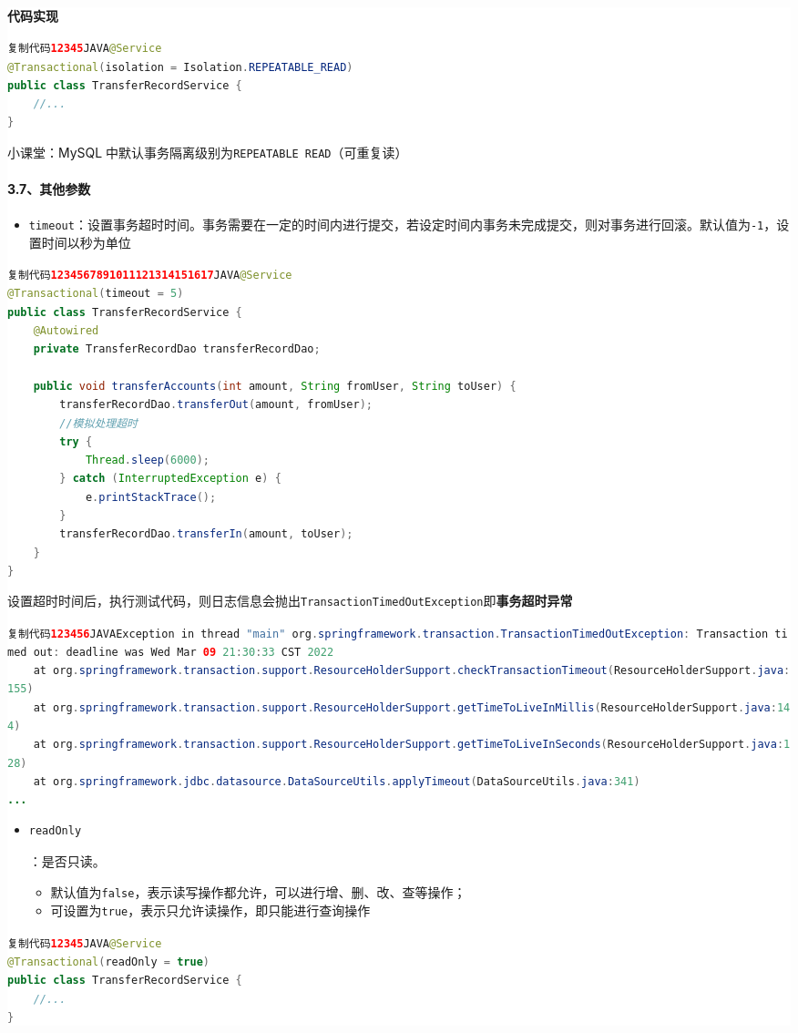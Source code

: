 **代码实现**

```java
复制代码12345JAVA@Service
@Transactional(isolation = Isolation.REPEATABLE_READ)
public class TransferRecordService {
    //...
}
```

小课堂：MySQL 中默认事务隔离级别为`REPEATABLE READ`（可重复读）

#### 3.7、其他参数

- `timeout`：设置事务超时时间。事务需要在一定的时间内进行提交，若设定时间内事务未完成提交，则对事务进行回滚。默认值为`-1`，设置时间以秒为单位

```java
复制代码1234567891011121314151617JAVA@Service
@Transactional(timeout = 5)
public class TransferRecordService {
    @Autowired
    private TransferRecordDao transferRecordDao;

    public void transferAccounts(int amount, String fromUser, String toUser) {
        transferRecordDao.transferOut(amount, fromUser);
        //模拟处理超时
        try {
            Thread.sleep(6000);
        } catch (InterruptedException e) {
            e.printStackTrace();
        }
        transferRecordDao.transferIn(amount, toUser);
    }
}
```

设置超时时间后，执行测试代码，则日志信息会抛出`TransactionTimedOutException`即**事务超时异常**

```java
复制代码123456JAVAException in thread "main" org.springframework.transaction.TransactionTimedOutException: Transaction timed out: deadline was Wed Mar 09 21:30:33 CST 2022
    at org.springframework.transaction.support.ResourceHolderSupport.checkTransactionTimeout(ResourceHolderSupport.java:155)
    at org.springframework.transaction.support.ResourceHolderSupport.getTimeToLiveInMillis(ResourceHolderSupport.java:144)
    at org.springframework.transaction.support.ResourceHolderSupport.getTimeToLiveInSeconds(ResourceHolderSupport.java:128)
    at org.springframework.jdbc.datasource.DataSourceUtils.applyTimeout(DataSourceUtils.java:341)
...	
```

- ```
  readOnly
  ```

  ：是否只读。

  - 默认值为`false`，表示读写操作都允许，可以进行增、删、改、查等操作；
  - 可设置为`true`，表示只允许读操作，即只能进行查询操作

```java
复制代码12345JAVA@Service
@Transactional(readOnly = true)
public class TransferRecordService {
    //...
}
```
